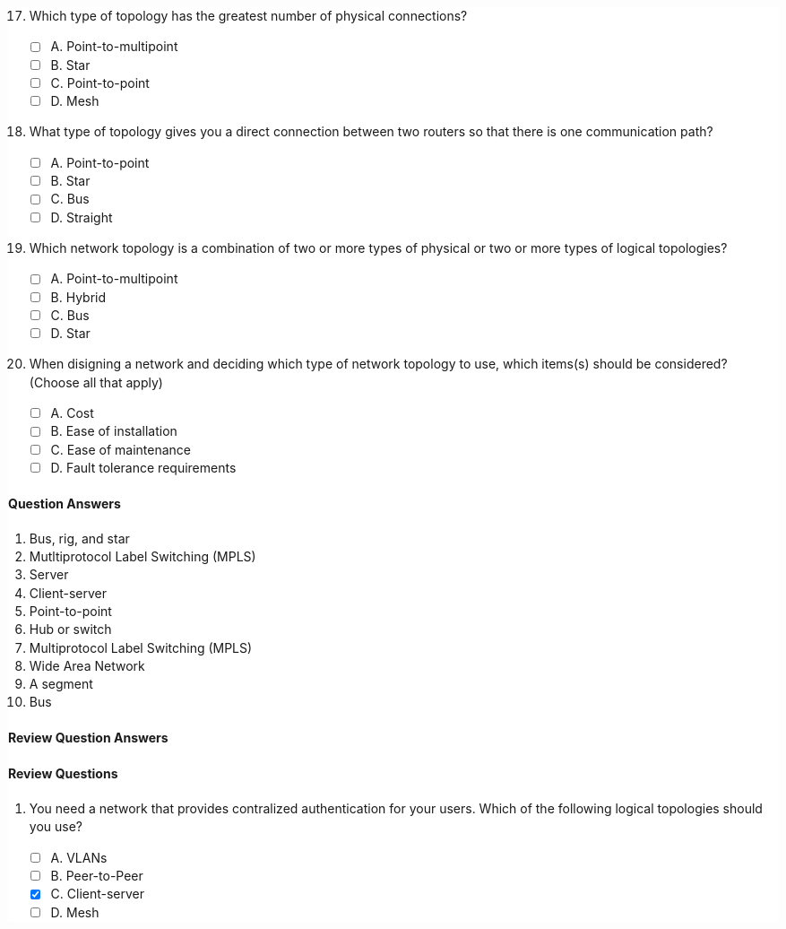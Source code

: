 17. Which type of topology has the greatest number of physical connections?

    - [ ] A. Point-to-multipoint
    - [ ] B. Star
    - [ ] C. Point-to-point
    - [ ] D. Mesh

18. What type of topology gives you a direct connection between two routers so that there is one communication path?

    - [ ] A. Point-to-point
    - [ ] B. Star
    - [ ] C. Bus
    - [ ] D. Straight

19. Which network topology is a combination of two or more types of physical or two or more types of logical topologies?

    - [ ] A. Point-to-multipoint
    - [ ] B. Hybrid
    - [ ] C. Bus
    - [ ] D. Star

20. When disigning a network and deciding which type of network topology to use, which items(s) should be considered? (Choose all that apply)

    - [ ] A. Cost
    - [ ] B. Ease of installation
    - [ ] C. Ease of maintenance
    - [ ] D. Fault tolerance requirements

#### Question Answers

1. Bus, rig, and star
2. Mutltiprotocol Label Switching (MPLS)
3. Server
4. Client-server
5. Point-to-point
6. Hub or switch
7. Multiprotocol Label Switching (MPLS)
8. Wide Area Network
9. A segment
10. Bus 

#### Review Question Answers

#### Review Questions

1. You need a network that provides contralized authentication for your users. Which of the following logical topologies should you use?

    - [ ] A. VLANs
    - [ ] B. Peer-to-Peer
    - [x] C. Client-server
    - [ ] D. Mesh
